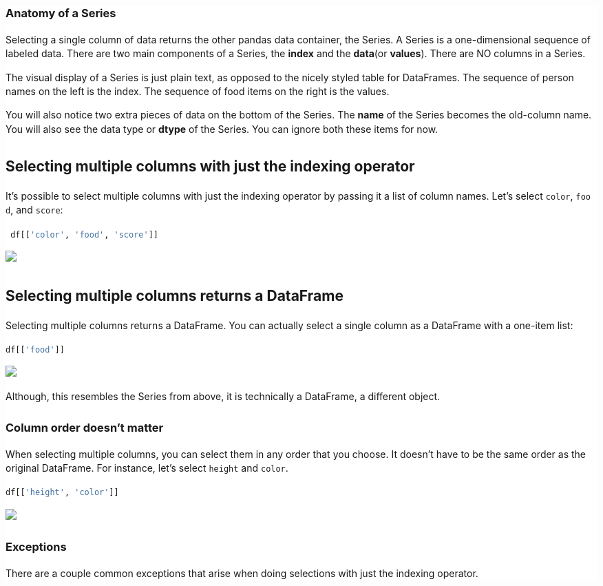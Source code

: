### Anatomy of a Series

Selecting a single column of data returns the other pandas data container, the Series. A Series is a one-dimensional sequence of labeled data. There are two main components of a Series, the **index** and the **data**\(or **values**\). There are NO columns in a Series.

The visual display of a Series is just plain text, as opposed to the nicely styled table for DataFrames. The sequence of person names on the left is the index. The sequence of food items on the right is the values.

You will also notice two extra pieces of data on the bottom of the Series. The **name** of the Series becomes the old-column name. You will also see the data type or **dtype** of the Series. You can ignore both these items for now.

## Selecting multiple columns with just the indexing operator

It’s possible to select multiple columns with just the indexing operator by passing it a list of column names. Let’s select `color`, `food`, and `score`:

```python
 df[['color', 'food', 'score']]
```

![](https://miro.medium.com/max/256/1*ctcUH__YabtZmT5SjzZLvA.png)

## Selecting multiple columns returns a DataFrame

Selecting multiple columns returns a DataFrame. You can actually select a single column as a DataFrame with a one-item list:

```python
df[['food']]
```

![](https://miro.medium.com/max/158/1*rIbPU6Q7wlNwuudMzFfZKA.png)

Although, this resembles the Series from above, it is technically a DataFrame, a different object.

### Column order doesn’t matter

When selecting multiple columns, you can select them in any order that you choose. It doesn’t have to be the same order as the original DataFrame. For instance, let’s select `height` and `color`.

```python
df[['height', 'color']]
```

![](https://miro.medium.com/max/203/1*JJ5KTFSgyFEGTWvWsN_GSA.png)

### Exceptions

There are a couple common exceptions that arise when doing selections with just the indexing operator.

